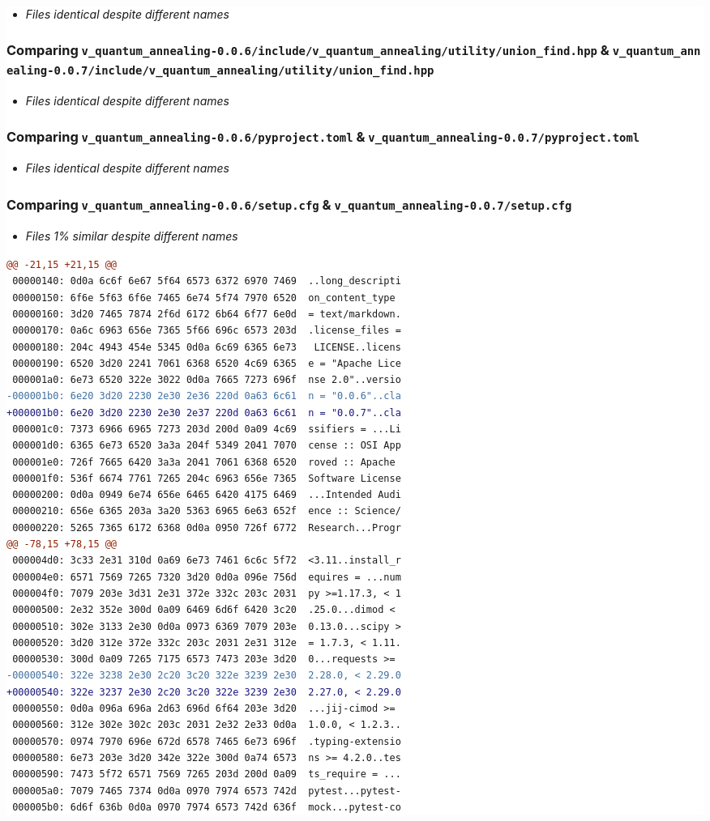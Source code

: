  * *Files identical despite different names*

### Comparing `v_quantum_annealing-0.0.6/include/v_quantum_annealing/utility/union_find.hpp` & `v_quantum_annealing-0.0.7/include/v_quantum_annealing/utility/union_find.hpp`

 * *Files identical despite different names*

### Comparing `v_quantum_annealing-0.0.6/pyproject.toml` & `v_quantum_annealing-0.0.7/pyproject.toml`

 * *Files identical despite different names*

### Comparing `v_quantum_annealing-0.0.6/setup.cfg` & `v_quantum_annealing-0.0.7/setup.cfg`

 * *Files 1% similar despite different names*

```diff
@@ -21,15 +21,15 @@
 00000140: 0d0a 6c6f 6e67 5f64 6573 6372 6970 7469  ..long_descripti
 00000150: 6f6e 5f63 6f6e 7465 6e74 5f74 7970 6520  on_content_type 
 00000160: 3d20 7465 7874 2f6d 6172 6b64 6f77 6e0d  = text/markdown.
 00000170: 0a6c 6963 656e 7365 5f66 696c 6573 203d  .license_files =
 00000180: 204c 4943 454e 5345 0d0a 6c69 6365 6e73   LICENSE..licens
 00000190: 6520 3d20 2241 7061 6368 6520 4c69 6365  e = "Apache Lice
 000001a0: 6e73 6520 322e 3022 0d0a 7665 7273 696f  nse 2.0"..versio
-000001b0: 6e20 3d20 2230 2e30 2e36 220d 0a63 6c61  n = "0.0.6"..cla
+000001b0: 6e20 3d20 2230 2e30 2e37 220d 0a63 6c61  n = "0.0.7"..cla
 000001c0: 7373 6966 6965 7273 203d 200d 0a09 4c69  ssifiers = ...Li
 000001d0: 6365 6e73 6520 3a3a 204f 5349 2041 7070  cense :: OSI App
 000001e0: 726f 7665 6420 3a3a 2041 7061 6368 6520  roved :: Apache 
 000001f0: 536f 6674 7761 7265 204c 6963 656e 7365  Software License
 00000200: 0d0a 0949 6e74 656e 6465 6420 4175 6469  ...Intended Audi
 00000210: 656e 6365 203a 3a20 5363 6965 6e63 652f  ence :: Science/
 00000220: 5265 7365 6172 6368 0d0a 0950 726f 6772  Research...Progr
@@ -78,15 +78,15 @@
 000004d0: 3c33 2e31 310d 0a69 6e73 7461 6c6c 5f72  <3.11..install_r
 000004e0: 6571 7569 7265 7320 3d20 0d0a 096e 756d  equires = ...num
 000004f0: 7079 203e 3d31 2e31 372e 332c 203c 2031  py >=1.17.3, < 1
 00000500: 2e32 352e 300d 0a09 6469 6d6f 6420 3c20  .25.0...dimod < 
 00000510: 302e 3133 2e30 0d0a 0973 6369 7079 203e  0.13.0...scipy >
 00000520: 3d20 312e 372e 332c 203c 2031 2e31 312e  = 1.7.3, < 1.11.
 00000530: 300d 0a09 7265 7175 6573 7473 203e 3d20  0...requests >= 
-00000540: 322e 3238 2e30 2c20 3c20 322e 3239 2e30  2.28.0, < 2.29.0
+00000540: 322e 3237 2e30 2c20 3c20 322e 3239 2e30  2.27.0, < 2.29.0
 00000550: 0d0a 096a 696a 2d63 696d 6f64 203e 3d20  ...jij-cimod >= 
 00000560: 312e 302e 302c 203c 2031 2e32 2e33 0d0a  1.0.0, < 1.2.3..
 00000570: 0974 7970 696e 672d 6578 7465 6e73 696f  .typing-extensio
 00000580: 6e73 203e 3d20 342e 322e 300d 0a74 6573  ns >= 4.2.0..tes
 00000590: 7473 5f72 6571 7569 7265 203d 200d 0a09  ts_require = ...
 000005a0: 7079 7465 7374 0d0a 0970 7974 6573 742d  pytest...pytest-
 000005b0: 6d6f 636b 0d0a 0970 7974 6573 742d 636f  mock...pytest-co
```
